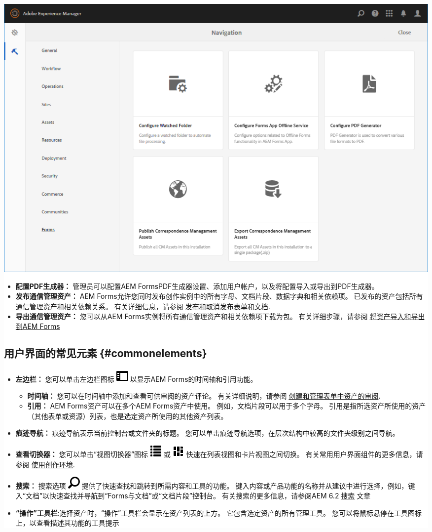![aem-forms-tools](assets/aem-forms-tools.png)

* **配置PDF生成器：** 管理员可以配置AEM FormsPDF生成器设置、添加用户帐户，以及将配置导入或导出到PDF生成器。
* **发布通信管理资产：** AEM Forms允许您同时发布创作实例中的所有字母、文档片段、数据字典和相关依赖项。 已发布的资产包括所有通信管理资产和相关依赖关系。 有关详细信息，请参阅 [发布和取消发布表单和文档](/help/forms/using/publishing-unpublishing-forms.md#publishallthecorrespondencemanagementassets).
* **导出通信管理资产：** 您可以从AEM Forms实例将所有通信管理资产和相关依赖项下载为包。 有关详细步骤，请参阅 [将资产导入和导出到AEM Forms](/help/forms/using/import-export-forms-templates.md#importandexportassetsincorrespondencemanagement)

## 用户界面的常见元素 {#commonelements}

* **左边栏：** 您可以单击左边栏图标 ![raillefpng](assets/railleftpng.png) 以显示AEM Forms的时间轴和引用功能。

   * **时间轴：** 您可以在时间轴中添加和查看可供审阅的资产评论。 有关详细说明，请参阅 [创建和管理表单中资产的审阅](/help/forms/using/create-reviews-forms.md).
   * **引用：** AEM Forms资产可以在多个AEM Forms资产中使用。 例如，文档片段可以用于多个字母。 引用是指所选资产所使用的资产（其他表单或资源）列表，也是选定资产所使用的其他资产列表。

* **痕迹导航：** 痕迹导航表示当前控制台或文件夹的标题。 您可以单击痕迹导航选项，在层次结构中较高的文件夹级别之间导航。
* **查看切换器：** 您可以单击“视图切换器”图标 ![视图列表](assets/viewlist.png) 或 ![视卡](assets/viewcard.png) 快速在列表视图和卡片视图之间切换。 有关常用用户界面组件的更多信息，请参阅 [使用创作环境](/help/sites-authoring/basic-handling.md).
* **搜索：** 搜索选项 ![搜索](assets/search.png) 提供了快速查找和跳转到所需内容和工具的功能。 键入内容或产品功能的名称并从建议中进行选择，例如，键入“文档”以快速查找并导航到“Forms与文档”或“文档片段”控制台。 有关搜索的更多信息，请参阅AEM 6.2 [搜索](/help/sites-authoring/search.md) 文章
* **“操作”工具栏**:选择资产时，“操作”工具栏会显示在资产列表的上方。 它包含选定资产的所有管理工具。 您可以将鼠标悬停在工具图标上，以查看描述其功能的工具提示

